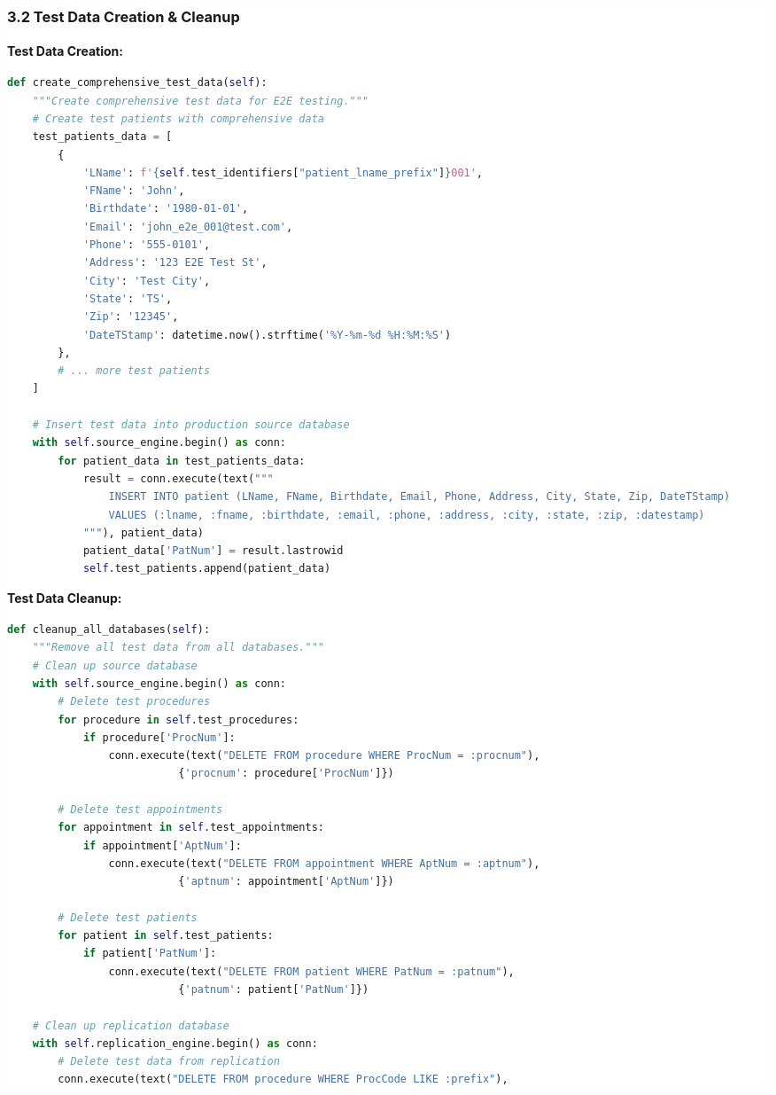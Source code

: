 ### 3.2 Test Data Creation & Cleanup

**Test Data Creation:**
```python
def create_comprehensive_test_data(self):
    """Create comprehensive test data for E2E testing."""
    # Create test patients with comprehensive data
    test_patients_data = [
        {
            'LName': f'{self.test_identifiers["patient_lname_prefix"]}001',
            'FName': 'John',
            'Birthdate': '1980-01-01',
            'Email': 'john_e2e_001@test.com',
            'Phone': '555-0101',
            'Address': '123 E2E Test St',
            'City': 'Test City',
            'State': 'TS',
            'Zip': '12345',
            'DateTStamp': datetime.now().strftime('%Y-%m-%d %H:%M:%S')
        },
        # ... more test patients
    ]
    
    # Insert test data into production source database
    with self.source_engine.begin() as conn:
        for patient_data in test_patients_data:
            result = conn.execute(text("""
                INSERT INTO patient (LName, FName, Birthdate, Email, Phone, Address, City, State, Zip, DateTStamp)
                VALUES (:lname, :fname, :birthdate, :email, :phone, :address, :city, :state, :zip, :datestamp)
            """), patient_data)
            patient_data['PatNum'] = result.lastrowid
            self.test_patients.append(patient_data)
```

**Test Data Cleanup:**
```python
def cleanup_all_databases(self):
    """Remove all test data from all databases."""
    # Clean up source database
    with self.source_engine.begin() as conn:
        # Delete test procedures
        for procedure in self.test_procedures:
            if procedure['ProcNum']:
                conn.execute(text("DELETE FROM procedure WHERE ProcNum = :procnum"), 
                           {'procnum': procedure['ProcNum']})
        
        # Delete test appointments
        for appointment in self.test_appointments:
            if appointment['AptNum']:
                conn.execute(text("DELETE FROM appointment WHERE AptNum = :aptnum"), 
                           {'aptnum': appointment['AptNum']})
        
        # Delete test patients
        for patient in self.test_patients:
            if patient['PatNum']:
                conn.execute(text("DELETE FROM patient WHERE PatNum = :patnum"), 
                           {'patnum': patient['PatNum']})
    
    # Clean up replication database
    with self.replication_engine.begin() as conn:
        # Delete test data from replication
        conn.execute(text("DELETE FROM procedure WHERE ProcCode LIKE :prefix"), 
```